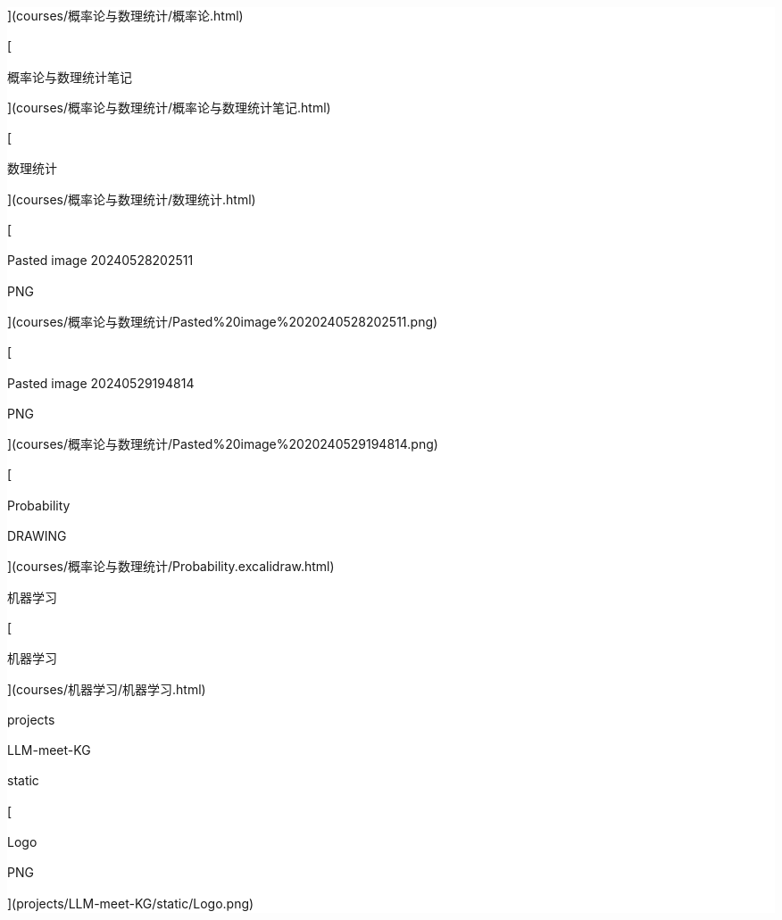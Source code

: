 ](courses/概率论与数理统计/概率论.html)

[

概率论与数理统计笔记

](courses/概率论与数理统计/概率论与数理统计笔记.html)

[

数理统计

](courses/概率论与数理统计/数理统计.html)

[

Pasted image 20240528202511

PNG



](courses/概率论与数理统计/Pasted%20image%2020240528202511.png)

[

Pasted image 20240529194814

PNG



](courses/概率论与数理统计/Pasted%20image%2020240529194814.png)

[

Probability

DRAWING



](courses/概率论与数理统计/Probability.excalidraw.html)

机器学习

[

机器学习

](courses/机器学习/机器学习.html)

projects

LLM-meet-KG

static

[

Logo

PNG



](projects/LLM-meet-KG/static/Logo.png)
